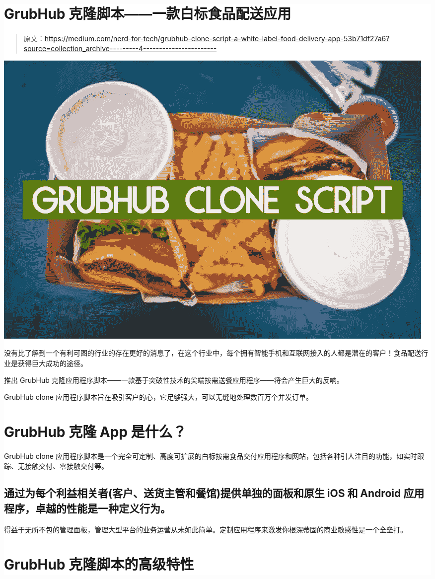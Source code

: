 # GrubHub 克隆脚本——一款白标食品配送应用

> 原文：<https://medium.com/nerd-for-tech/grubhub-clone-script-a-white-label-food-delivery-app-53b71df27a6?source=collection_archive---------4----------------------->

![](img/27675df1ce5fd3b4c943abe5026aa723.png)

没有比了解到一个有利可图的行业的存在更好的消息了，在这个行业中，每个拥有智能手机和互联网接入的人都是潜在的客户！食品配送行业是获得巨大成功的途径。

推出 GrubHub 克隆应用程序脚本——一款基于突破性技术的尖端按需送餐应用程序——将会产生巨大的反响。

GrubHub clone 应用程序脚本旨在吸引客户的心，它足够强大，可以无缝地处理数百万个并发订单。

# GrubHub 克隆 App 是什么？

GrubHub clone 应用程序脚本是一个完全可定制、高度可扩展的白标按需食品交付应用程序和网站，包括各种引人注目的功能，如实时跟踪、无接触交付、零接触交付等。

## 通过为每个利益相关者(客户、送货主管和餐馆)提供单独的面板和原生 iOS 和 Android 应用程序，卓越的性能是一种定义行为。

得益于无所不包的管理面板，管理大型平台的业务运营从未如此简单。定制应用程序来激发你根深蒂固的商业敏感性是一个全垒打。

# GrubHub 克隆脚本的高级特性

